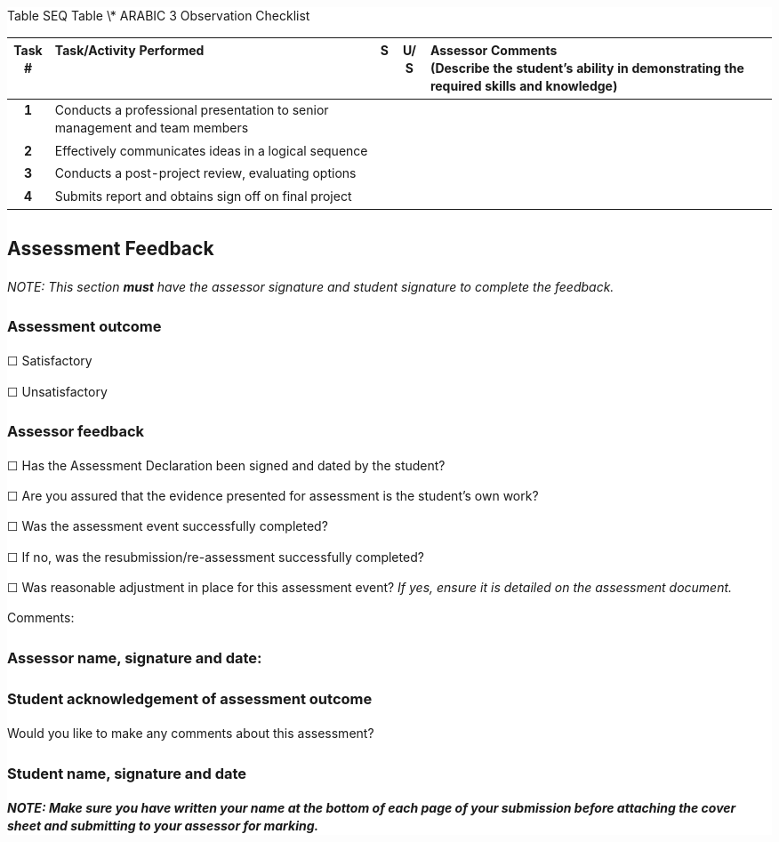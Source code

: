 Table  SEQ Table \\* ARABIC 3 Observation Checklist

|**Task #**|**Task/Activity Performed**|**S**|**U/S**|**Assessor Comments<br>(Describe the student’s ability in demonstrating the required skills and knowledge)**|
| :-: | :- | :-: | :-: | :- |
|**1**|Conducts a professional presentation to senior management and team members||||
|**2**|Effectively communicates ideas in a logical sequence||||
|**3**|Conducts a post-project review, evaluating options||||
|**4**|Submits report and obtains sign off on final project||||


## **Assessment Feedback**
*NOTE: This section **must** have the assessor signature and student signature to complete the feedback.*
### **Assessment outcome**
☐ Satisfactory

☐ Unsatisfactory
### **Assessor feedback**
☐ Has the Assessment Declaration been signed and dated by the student?

☐ Are you assured that the evidence presented for assessment is the student’s own work?

☐ Was the assessment event successfully completed?

☐ If no, was the resubmission/re-assessment successfully completed?

☐ Was reasonable adjustment in place for this assessment event?
*If yes, ensure it is detailed on the assessment document.*

Comments:

### **Assessor name, signature and date:**


### **Student acknowledgement of assessment outcome**
Would you like to make any comments about this assessment?

### **Student name, signature and date**


***NOTE: Make sure you have written your name at the bottom of each page of your submission before attaching the cover sheet and submitting to your assessor for marking.***
